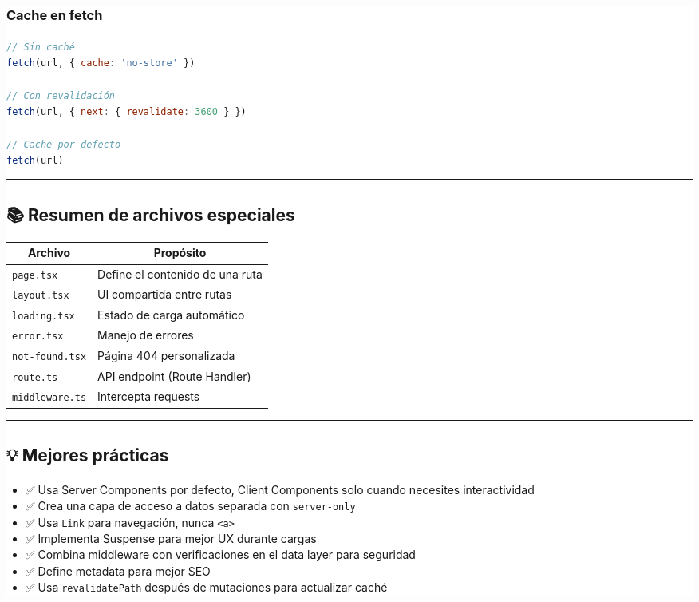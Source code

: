 ### Cache en fetch

```jsx
// Sin caché
fetch(url, { cache: 'no-store' })

// Con revalidación
fetch(url, { next: { revalidate: 3600 } })

// Cache por defecto
fetch(url)
```

---

## 📚 Resumen de archivos especiales

| Archivo | Propósito |
|---------|-----------|
| `page.tsx` | Define el contenido de una ruta |
| `layout.tsx` | UI compartida entre rutas |
| `loading.tsx` | Estado de carga automático |
| `error.tsx` | Manejo de errores |
| `not-found.tsx` | Página 404 personalizada |
| `route.ts` | API endpoint (Route Handler) |
| `middleware.ts` | Intercepta requests |

---

## 💡 Mejores prácticas

- ✅ Usa Server Components por defecto, Client Components solo cuando necesites interactividad
- ✅ Crea una capa de acceso a datos separada con `server-only`
- ✅ Usa `Link` para navegación, nunca `<a>`
- ✅ Implementa Suspense para mejor UX durante cargas
- ✅ Combina middleware con verificaciones en el data layer para seguridad
- ✅ Define metadata para mejor SEO
- ✅ Usa `revalidatePath` después de mutaciones para actualizar caché
